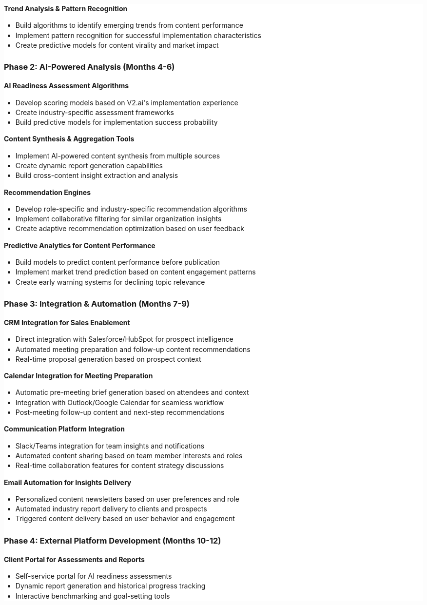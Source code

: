 **Trend Analysis & Pattern Recognition**
- Build algorithms to identify emerging trends from content performance
- Implement pattern recognition for successful implementation characteristics
- Create predictive models for content virality and market impact

### Phase 2: AI-Powered Analysis (Months 4-6)

**AI Readiness Assessment Algorithms**
- Develop scoring models based on V2.ai's implementation experience
- Create industry-specific assessment frameworks
- Build predictive models for implementation success probability

**Content Synthesis & Aggregation Tools**
- Implement AI-powered content synthesis from multiple sources
- Create dynamic report generation capabilities
- Build cross-content insight extraction and analysis

**Recommendation Engines**
- Develop role-specific and industry-specific recommendation algorithms
- Implement collaborative filtering for similar organization insights
- Create adaptive recommendation optimization based on user feedback

**Predictive Analytics for Content Performance**
- Build models to predict content performance before publication
- Implement market trend prediction based on content engagement patterns
- Create early warning systems for declining topic relevance

### Phase 3: Integration & Automation (Months 7-9)

**CRM Integration for Sales Enablement**
- Direct integration with Salesforce/HubSpot for prospect intelligence
- Automated meeting preparation and follow-up content recommendations
- Real-time proposal generation based on prospect context

**Calendar Integration for Meeting Preparation**
- Automatic pre-meeting brief generation based on attendees and context
- Integration with Outlook/Google Calendar for seamless workflow
- Post-meeting follow-up content and next-step recommendations

**Communication Platform Integration**
- Slack/Teams integration for team insights and notifications
- Automated content sharing based on team member interests and roles
- Real-time collaboration features for content strategy discussions

**Email Automation for Insights Delivery**
- Personalized content newsletters based on user preferences and role
- Automated industry report delivery to clients and prospects
- Triggered content delivery based on user behavior and engagement

### Phase 4: External Platform Development (Months 10-12)

**Client Portal for Assessments and Reports**
- Self-service portal for AI readiness assessments
- Dynamic report generation and historical progress tracking
- Interactive benchmarking and goal-setting tools
